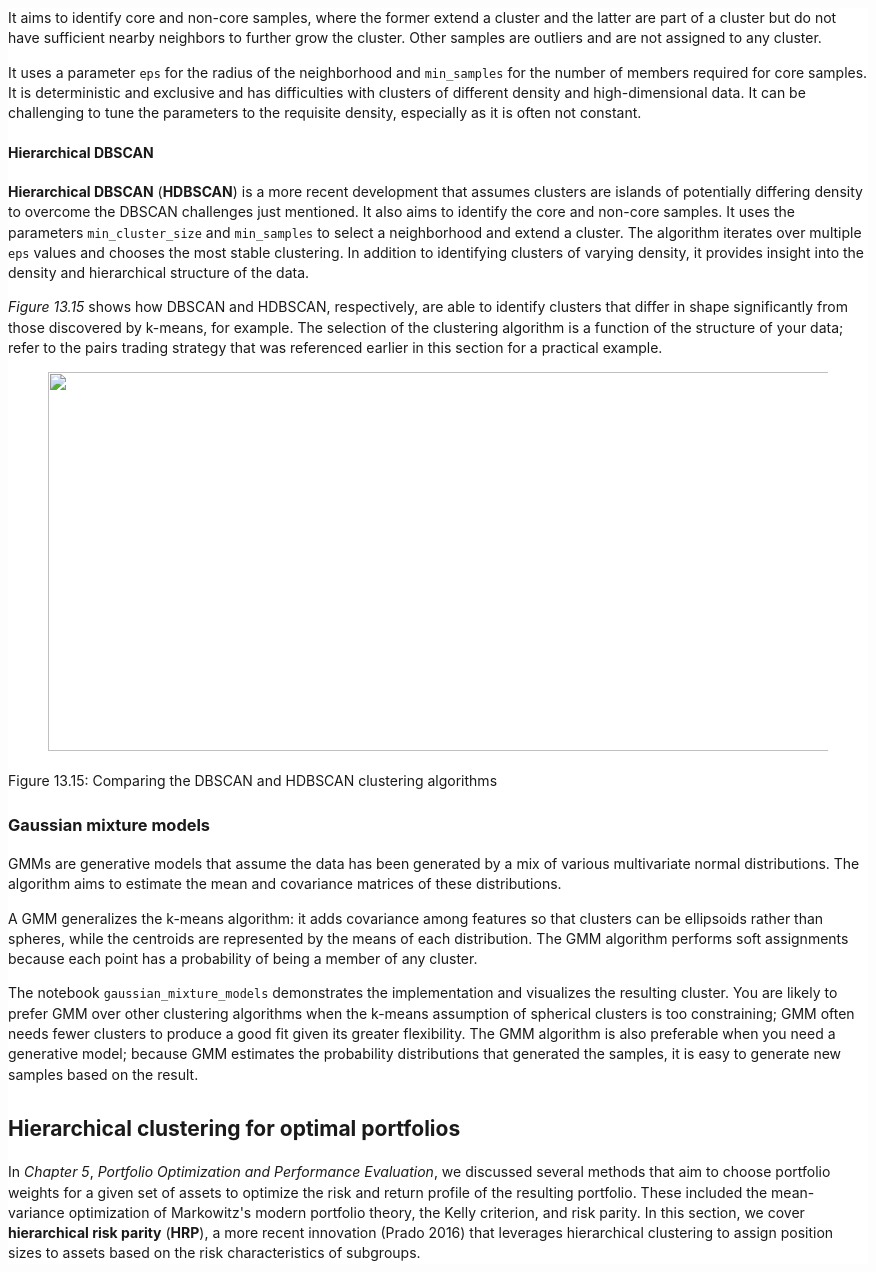 It aims to identify core and non-core samples, where the former extend a cluster and the latter are part of a cluster but do not have sufficient nearby neighbors to further grow the cluster. Other samples are outliers and are not assigned to any cluster.

It uses a parameter `eps` for the radius of the neighborhood and `min_samples` for the number of members required for core samples. It is deterministic and exclusive and has difficulties with clusters of different density and high-dimensional data. It can be challenging to tune the parameters to the requisite density, especially as it is often not constant.

#### Hierarchical DBSCAN <a href="#idparadest-537" id="idparadest-537"></a>

**Hierarchical DBSCAN** (**HDBSCAN**) is a more recent development that assumes clusters are islands of potentially differing density to overcome the DBSCAN challenges just mentioned. It also aims to identify the core and non-core samples. It uses the parameters `min_cluster_size` and `min_samples` to select a neighborhood and extend a cluster. The algorithm iterates over multiple `eps` values and chooses the most stable clustering. In addition to identifying clusters of varying density, it provides insight into the density and hierarchical structure of the data.

_Figure 13.15_ shows how DBSCAN and HDBSCAN, respectively, are able to identify clusters that differ in shape significantly from those discovered by k-means, for example. The selection of the clustering algorithm is a function of the structure of your data; refer to the pairs trading strategy that was referenced earlier in this section for a practical example.

<figure><img src="https://learning.oreilly.com/api/v2/epubs/urn:orm:book:9781839217715/files/Images/B15439_13_15.png" alt="" height="379" width="886"><figcaption></figcaption></figure>

Figure 13.15: Comparing the DBSCAN and HDBSCAN clustering algorithms

### Gaussian mixture models <a href="#idparadest-538" id="idparadest-538"></a>

GMMs are generative models that assume the data has been generated by a mix of various multivariate normal distributions. The algorithm aims to estimate the mean and covariance matrices of these distributions.

A GMM generalizes the k-means algorithm: it adds covariance among features so that clusters can be ellipsoids rather than spheres, while the centroids are represented by the means of each distribution. The GMM algorithm performs soft assignments because each point has a probability of being a member of any cluster.

The notebook `gaussian_mixture_models` demonstrates the implementation and visualizes the resulting cluster. You are likely to prefer GMM over other clustering algorithms when the k-means assumption of spherical clusters is too constraining; GMM often needs fewer clusters to produce a good fit given its greater flexibility. The GMM algorithm is also preferable when you need a generative model; because GMM estimates the probability distributions that generated the samples, it is easy to generate new samples based on the result.

## Hierarchical clustering for optimal portfolios <a href="#idparadest-539" id="idparadest-539"></a>

In _Chapter 5_, _Portfolio Optimization and Performance Evaluation_, we discussed several methods that aim to choose portfolio weights for a given set of assets to optimize the risk and return profile of the resulting portfolio. These included the mean-variance optimization of Markowitz's modern portfolio theory, the Kelly criterion, and risk parity. In this section, we cover **hierarchical risk parity** (**HRP**), a more recent innovation (Prado 2016) that leverages hierarchical clustering to assign position sizes to assets based on the risk characteristics of subgroups.
